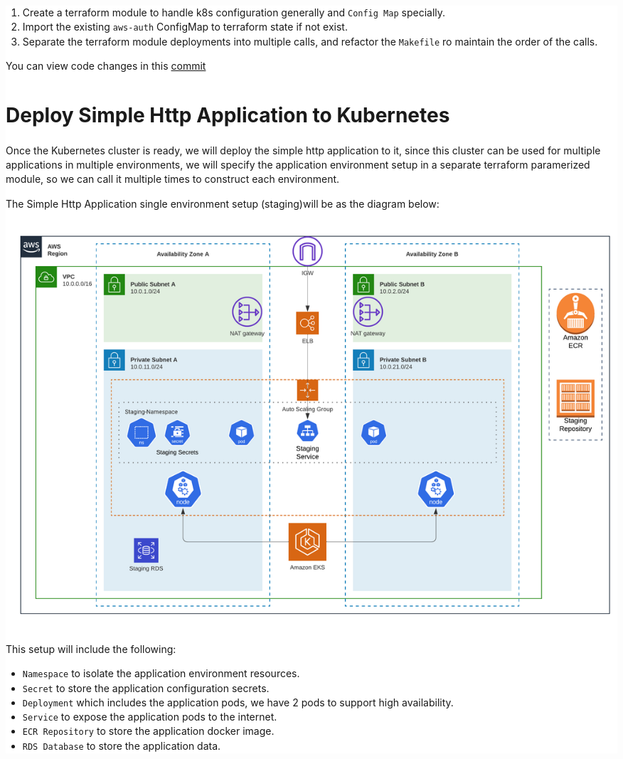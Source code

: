 1. Create a terraform module to handle k8s configuration generally and `Config Map` specially.
2. Import the existing `aws-auth` ConfigMap to terraform state if not exist.
3. Separate the terraform module deployments into multiple calls, and refactor the `Makefile` ro maintain the order of the calls.

You can view code changes in this [commit](https://github.com/BespinGlobalMEA/cloud-devops-engineer-hiring---bespinglobal-mea-raaedserag/commit/7f24e9dc929f0fedd7c4a73d2a353ba4a5b6f549)

# Deploy Simple Http Application to Kubernetes
Once the Kubernetes cluster is ready, we will deploy the simple http application to it, since this cluster can be used for multiple applications in multiple environments, we will specify the application environment setup in a separate terraform paramerized module, so we can call it multiple times to construct each environment.

The Simple Http Application single environment setup (staging)will be as the diagram below:

![Simple Http Application](./docs/assets/environment-setup.png)

This setup will include the following:
- `Namespace` to isolate the application environment resources.
- `Secret` to store the application configuration secrets.
- `Deployment` which includes the application pods, we have 2 pods to support high availability.
- `Service` to expose the application pods to the internet.
- `ECR Repository` to store the application docker image.
- `RDS Database` to store the application data.
